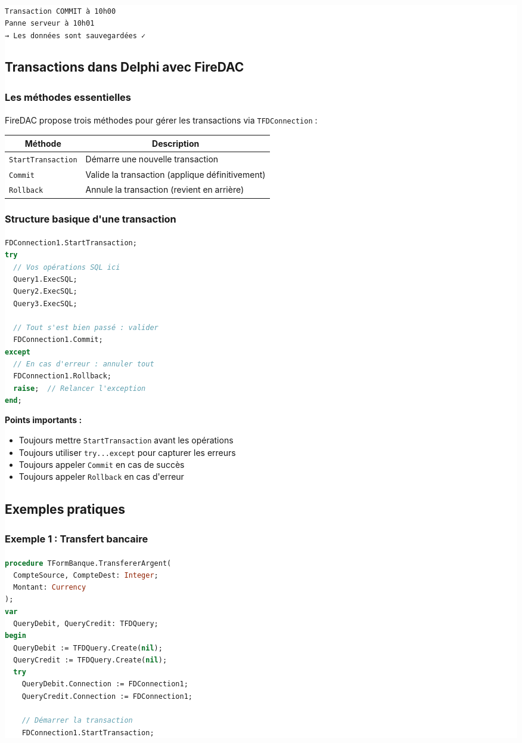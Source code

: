 ```
Transaction COMMIT à 10h00
Panne serveur à 10h01
→ Les données sont sauvegardées ✓
```

## Transactions dans Delphi avec FireDAC

### Les méthodes essentielles

FireDAC propose trois méthodes pour gérer les transactions via `TFDConnection` :

| Méthode | Description |
|---------|-------------|
| `StartTransaction` | Démarre une nouvelle transaction |
| `Commit` | Valide la transaction (applique définitivement) |
| `Rollback` | Annule la transaction (revient en arrière) |

### Structure basique d'une transaction

```pascal
FDConnection1.StartTransaction;
try
  // Vos opérations SQL ici
  Query1.ExecSQL;
  Query2.ExecSQL;
  Query3.ExecSQL;

  // Tout s'est bien passé : valider
  FDConnection1.Commit;
except
  // En cas d'erreur : annuler tout
  FDConnection1.Rollback;
  raise;  // Relancer l'exception
end;
```

**Points importants :**
- Toujours mettre `StartTransaction` avant les opérations
- Toujours utiliser `try...except` pour capturer les erreurs
- Toujours appeler `Commit` en cas de succès
- Toujours appeler `Rollback` en cas d'erreur

## Exemples pratiques

### Exemple 1 : Transfert bancaire

```pascal
procedure TFormBanque.TransfererArgent(
  CompteSource, CompteDest: Integer;
  Montant: Currency
);
var
  QueryDebit, QueryCredit: TFDQuery;
begin
  QueryDebit := TFDQuery.Create(nil);
  QueryCredit := TFDQuery.Create(nil);
  try
    QueryDebit.Connection := FDConnection1;
    QueryCredit.Connection := FDConnection1;

    // Démarrer la transaction
    FDConnection1.StartTransaction;
```